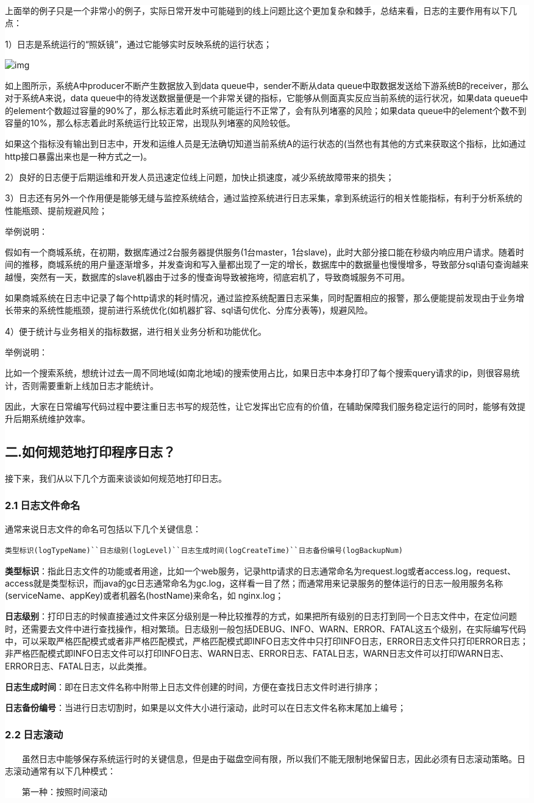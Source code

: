 ​    上面举的例子只是一个非常小的例子，实际日常开发中可能碰到的线上问题比这个更加复杂和棘手，总结来看，日志的主要作用有以下几点：

  1）日志是系统运行的“照妖镜”，通过它能够实时反映系统的运行状态；

![img](工程实践：如何规范地打印程序日志？.assets/288799-20190304215151492-1943547461.png)

  如上图所示，系统A中producer不断产生数据放入到data queue中，sender不断从data queue中取数据发送给下游系统B的receiver，那么对于系统A来说，data queue中的待发送数据量便是一个非常关键的指标，它能够从侧面真实反应当前系统的运行状况，如果data queue中的element个数超过容量的90%了，那么标志着此时系统可能运行不正常了，会有队列堵塞的风险；如果data queue中的element个数不到容量的10%，那么标志着此时系统运行比较正常，出现队列堵塞的风险较低。

  如果这个指标没有输出到日志中，开发和运维人员是无法确切知道当前系统A的运行状态的(当然也有其他的方式来获取这个指标，比如通过http接口暴露出来也是一种方式之一)。

  2）良好的日志便于后期运维和开发人员迅速定位线上问题，加快止损速度，减少系统故障带来的损失；

  3）日志还有另外一个作用便是能够无缝与监控系统结合，通过监控系统进行日志采集，拿到系统运行的相关性能指标，有利于分析系统的性能瓶颈、提前规避风险；

  举例说明：

  假如有一个商城系统，在初期，数据库通过2台服务器提供服务(1台master，1台slave)，此时大部分接口能在秒级内响应用户请求。随着时间的推移，商城系统的用户量逐渐增多，并发查询和写入量都出现了一定的增长，数据库中的数据量也慢慢增多，导致部分sql语句查询越来越慢，突然有一天，数据库的slave机器由于过多的慢查询导致被拖垮，彻底宕机了，导致商城服务不可用。

  如果商城系统在日志中记录了每个http请求的耗时情况，通过监控系统配置日志采集，同时配置相应的报警，那么便能提前发现由于业务增长带来的系统性能瓶颈，提前进行系统优化(如机器扩容、sql语句优化、分库分表等)，规避风险。

  4）便于统计与业务相关的指标数据，进行相关业务分析和功能优化。

  举例说明：

  比如一个搜索系统，想统计过去一周不同地域(如南北地域)的搜索使用占比，如果日志中本身打印了每个搜索query请求的ip，则很容易统计，否则需要重新上线加日志才能统计。

  因此，大家在日常编写代码过程中要注重日志书写的规范性，让它发挥出它应有的价值，在辅助保障我们服务稳定运行的同时，能够有效提升后期系统维护效率。

## 二.如何规范地打印程序日志？

  接下来，我们从以下几个方面来谈谈如何规范地打印日志。

### 2.1 日志文件命名

  通常来说日志文件的命名可包括以下几个关键信息：

```
类型标识(logTypeName)``日志级别(logLevel)``日志生成时间(logCreateTime)``日志备份编号(logBackupNum)
```

  **类型标识**：指此日志文件的功能或者用途，比如一个web服务，记录http请求的日志通常命名为request.log或者access.log，request、access就是类型标识，而java的gc日志通常命名为gc.log，这样看一目了然；而通常用来记录服务的整体运行的日志一般用服务名称(serviceName、appKey)或者机器名(hostName)来命名，如 nginx.log；

  **日志级别**：打印日志的时候直接通过文件来区分级别是一种比较推荐的方式，如果把所有级别的日志打到同一个日志文件中，在定位问题时，还需要去文件中进行查找操作，相对繁琐。日志级别一般包括DEBUG、INFO、WARN、ERROR、FATAL这五个级别，在实际编写代码中，可以采取严格匹配模式或者非严格匹配模式，严格匹配模式即INFO日志文件中只打印INFO日志，ERROR日志文件只打印ERROR日志；非严格匹配模式即INFO日志文件可以打印INFO日志、WARN日志、ERROR日志、FATAL日志，WARN日志文件可以打印WARN日志、ERROR日志、FATAL日志，以此类推。

  **日志生成时间**：即在日志文件名称中附带上日志文件创建的时间，方便在查找日志文件时进行排序；

  **日志备份编号**：当进行日志切割时，如果是以文件大小进行滚动，此时可以在日志文件名称末尾加上编号；

### 2.2 日志滚动

　　虽然日志中能够保存系统运行时的关键信息，但是由于磁盘空间有限，所以我们不能无限制地保留日志，因此必须有日志滚动策略。日志滚动通常有以下几种模式：

　　第一种：按照时间滚动

